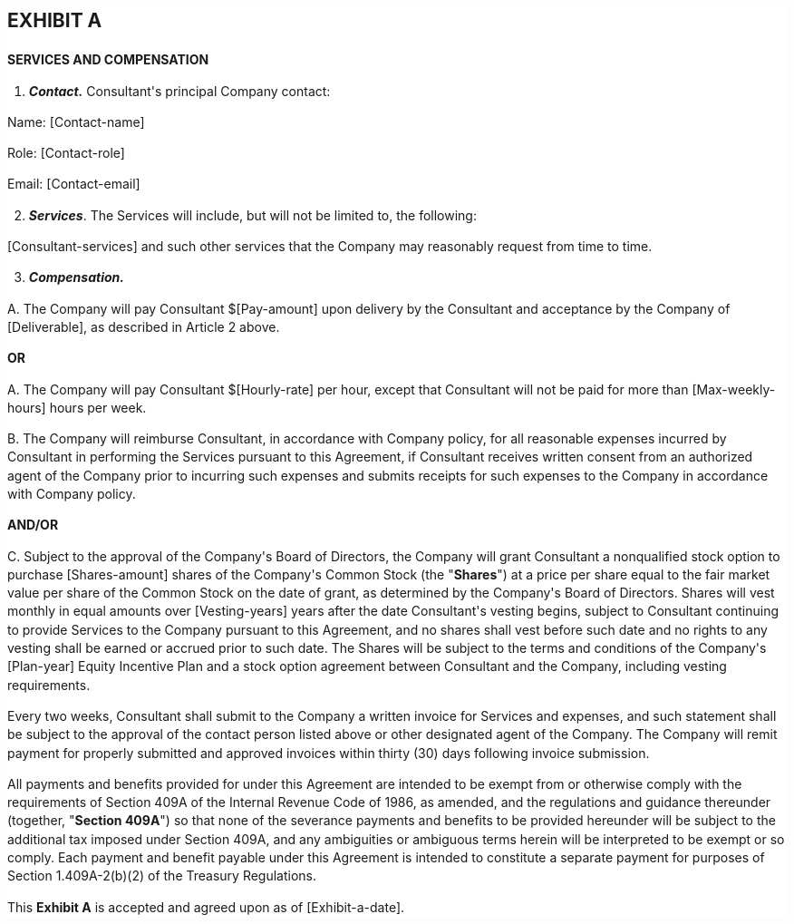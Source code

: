 ## EXHIBIT A

**SERVICES AND COMPENSATION**

1.  **_Contact._** Consultant's principal Company contact:

Name: [Contact-name]

Role: [Contact-role]

Email: [Contact-email]

2.  **_Services_**. The Services will include, but will not be limited to, the following:

[Consultant-services] and such other services that the Company may reasonably request from time to time.

3.  **_Compensation._**

A. The Company will pay Consultant $[Pay-amount] upon delivery by the Consultant and acceptance by the Company of [Deliverable], as described in Article 2 above.

**OR**

A. The Company will pay Consultant $[Hourly-rate] per hour, except that Consultant will not be paid for more than [Max-weekly-hours] hours per week.

B. The Company will reimburse Consultant, in accordance with Company policy, for all reasonable expenses incurred by Consultant in performing the Services pursuant to this Agreement, if Consultant receives written consent from an authorized agent of the Company prior to incurring such expenses and submits receipts for such expenses to the Company in accordance with Company policy.

**AND/OR**

C. Subject to the approval of the Company's Board of Directors, the Company will grant Consultant a nonqualified stock option to purchase [Shares-amount] shares of the Company's Common Stock (the "**Shares**") at a price per share equal to the fair market value per share of the Common Stock on the date of grant, as determined by the Company's Board of Directors. Shares will vest monthly in equal amounts over [Vesting-years] years after the date Consultant's vesting begins, subject to Consultant continuing to provide Services to the Company pursuant to this Agreement, and no shares shall vest before such date and no rights to any vesting shall be earned or accrued prior to such date. The Shares will be subject to the terms and conditions of the Company's [Plan-year] Equity Incentive Plan and a stock option agreement between Consultant and the Company, including vesting requirements.

Every two weeks, Consultant shall submit to the Company a written invoice for Services and expenses, and such statement shall be subject to the approval of the contact person listed above or other designated agent of the Company. The Company will remit payment for properly submitted and approved invoices within thirty (30) days following invoice submission.

All payments and benefits provided for under this Agreement are intended to be exempt from or otherwise comply with the requirements of Section 409A of the Internal Revenue Code of 1986, as amended, and the regulations and guidance thereunder (together, "**Section 409A**") so that none of the severance payments and benefits to be provided hereunder will be subject to the additional tax imposed under Section 409A, and any ambiguities or ambiguous terms herein will be interpreted to be exempt or so comply. Each payment and benefit payable under this Agreement is intended to constitute a separate payment for purposes of Section 1.409A-2(b)(2) of the Treasury Regulations.

This **Exhibit A** is accepted and agreed upon as of [Exhibit-a-date].
